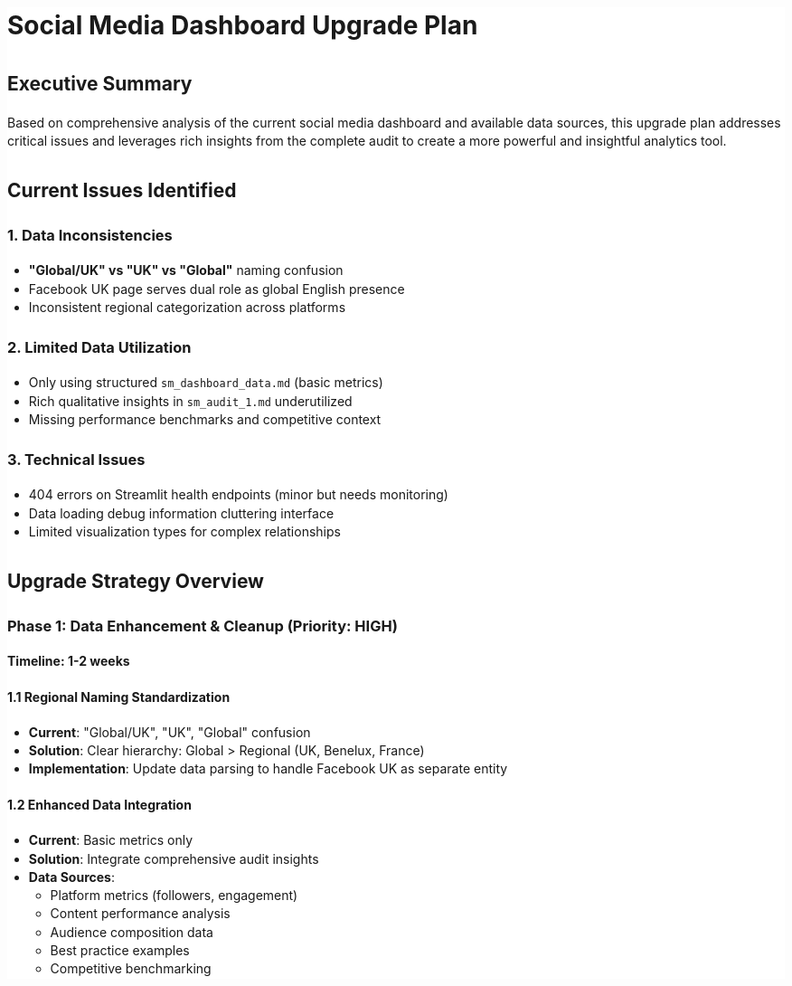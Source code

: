 # Social Media Dashboard Upgrade Plan

## Executive Summary

Based on comprehensive analysis of the current social media dashboard and available data sources, this upgrade plan addresses critical issues and leverages rich insights from the complete audit to create a more powerful and insightful analytics tool.

## Current Issues Identified

### 1. Data Inconsistencies

- **"Global/UK" vs "UK" vs "Global"** naming confusion
- Facebook UK page serves dual role as global English presence
- Inconsistent regional categorization across platforms

### 2. Limited Data Utilization

- Only using structured `sm_dashboard_data.md` (basic metrics)
- Rich qualitative insights in `sm_audit_1.md` underutilized
- Missing performance benchmarks and competitive context

### 3. Technical Issues

- 404 errors on Streamlit health endpoints (minor but needs monitoring)
- Data loading debug information cluttering interface
- Limited visualization types for complex relationships

## Upgrade Strategy Overview

### Phase 1: Data Enhancement & Cleanup (Priority: HIGH)

**Timeline: 1-2 weeks**

#### 1.1 Regional Naming Standardization

- **Current**: "Global/UK", "UK", "Global" confusion
- **Solution**: Clear hierarchy: Global > Regional (UK, Benelux, France)
- **Implementation**: Update data parsing to handle Facebook UK as separate entity

#### 1.2 Enhanced Data Integration

- **Current**: Basic metrics only
- **Solution**: Integrate comprehensive audit insights
- **Data Sources**:
  - Platform metrics (followers, engagement)
  - Content performance analysis
  - Audience composition data
  - Best practice examples
  - Competitive benchmarking
